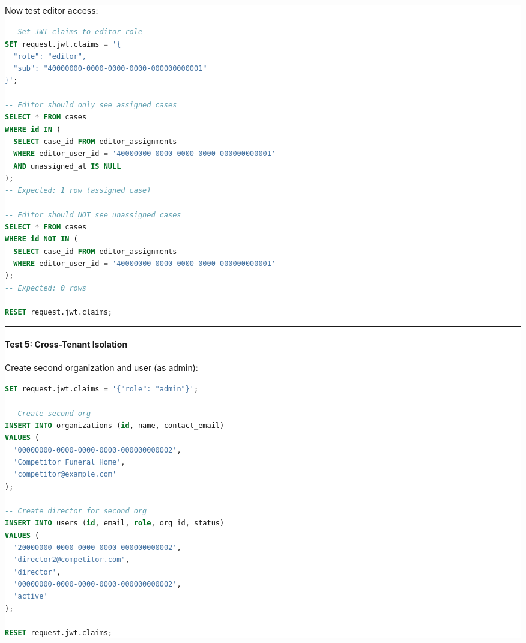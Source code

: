 Now test editor access:

```sql
-- Set JWT claims to editor role
SET request.jwt.claims = '{
  "role": "editor",
  "sub": "40000000-0000-0000-0000-000000000001"
}';

-- Editor should only see assigned cases
SELECT * FROM cases 
WHERE id IN (
  SELECT case_id FROM editor_assignments 
  WHERE editor_user_id = '40000000-0000-0000-0000-000000000001'
  AND unassigned_at IS NULL
);
-- Expected: 1 row (assigned case)

-- Editor should NOT see unassigned cases
SELECT * FROM cases 
WHERE id NOT IN (
  SELECT case_id FROM editor_assignments 
  WHERE editor_user_id = '40000000-0000-0000-0000-000000000001'
);
-- Expected: 0 rows

RESET request.jwt.claims;
```

---

#### Test 5: Cross-Tenant Isolation

Create second organization and user (as admin):

```sql
SET request.jwt.claims = '{"role": "admin"}';

-- Create second org
INSERT INTO organizations (id, name, contact_email)
VALUES (
  '00000000-0000-0000-0000-000000000002',
  'Competitor Funeral Home',
  'competitor@example.com'
);

-- Create director for second org
INSERT INTO users (id, email, role, org_id, status)
VALUES (
  '20000000-0000-0000-0000-000000000002',
  'director2@competitor.com',
  'director',
  '00000000-0000-0000-0000-000000000002',
  'active'
);

RESET request.jwt.claims;
```
